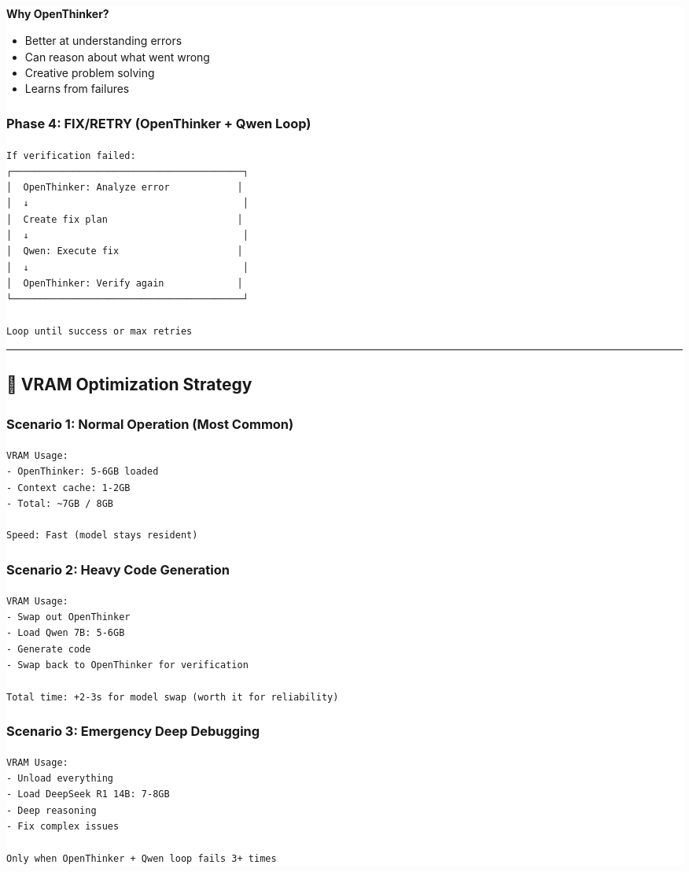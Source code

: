 **Why OpenThinker?**
- Better at understanding errors
- Can reason about what went wrong
- Creative problem solving
- Learns from failures

### Phase 4: FIX/RETRY (OpenThinker + Qwen Loop)
```
If verification failed:
┌─────────────────────────────────────────┐
│  OpenThinker: Analyze error            │
│  ↓                                      │
│  Create fix plan                       │
│  ↓                                      │
│  Qwen: Execute fix                     │
│  ↓                                      │
│  OpenThinker: Verify again             │
└─────────────────────────────────────────┘

Loop until success or max retries
```

---

## 💾 VRAM Optimization Strategy

### Scenario 1: Normal Operation (Most Common)
```
VRAM Usage:
- OpenThinker: 5-6GB loaded
- Context cache: 1-2GB
- Total: ~7GB / 8GB

Speed: Fast (model stays resident)
```

### Scenario 2: Heavy Code Generation
```
VRAM Usage:
- Swap out OpenThinker
- Load Qwen 7B: 5-6GB
- Generate code
- Swap back to OpenThinker for verification

Total time: +2-3s for model swap (worth it for reliability)
```

### Scenario 3: Emergency Deep Debugging
```
VRAM Usage:
- Unload everything
- Load DeepSeek R1 14B: 7-8GB
- Deep reasoning
- Fix complex issues

Only when OpenThinker + Qwen loop fails 3+ times
```
